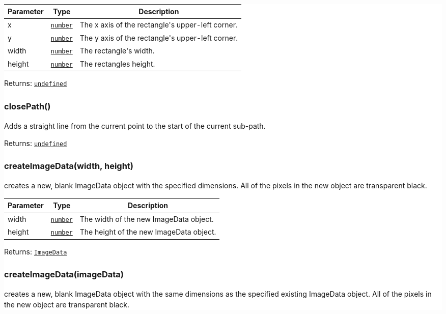 
Parameter|Type|Description
-|-|-
x | <code style="white-space: nowrap"><a href="https://developer.mozilla.org/en-US/docs/Web/JavaScript/Data_structures#number_type" title="View &quot;number&quot; on MDN">number</a></code> | The x axis of the rectangle's upper-left corner.
y | <code style="white-space: nowrap"><a href="https://developer.mozilla.org/en-US/docs/Web/JavaScript/Data_structures#number_type" title="View &quot;number&quot; on MDN">number</a></code> | The y axis of the rectangle's upper-left corner.
width | <code style="white-space: nowrap"><a href="https://developer.mozilla.org/en-US/docs/Web/JavaScript/Data_structures#number_type" title="View &quot;number&quot; on MDN">number</a></code> | The rectangle's width.
height | <code style="white-space: nowrap"><a href="https://developer.mozilla.org/en-US/docs/Web/JavaScript/Data_structures#number_type" title="View &quot;number&quot; on MDN">number</a></code> | The rectangles height.


Returns: <code style="white-space: nowrap"><a href="https://developer.mozilla.org/en-US/docs/Web/JavaScript/Data_structures#undefined_type" title="View &quot;undefined&quot; on MDN">undefined</a></code>

### closePath()



Adds a straight line from the current point to the start of the current sub-path.

Returns: <code style="white-space: nowrap"><a href="https://developer.mozilla.org/en-US/docs/Web/JavaScript/Data_structures#undefined_type" title="View &quot;undefined&quot; on MDN">undefined</a></code>

### createImageData(width, height)



creates a new, blank ImageData object with the specified dimensions. All of the pixels in the new object are transparent black.


Parameter|Type|Description
-|-|-
width | <code style="white-space: nowrap"><a href="https://developer.mozilla.org/en-US/docs/Web/JavaScript/Data_structures#number_type" title="View &quot;number&quot; on MDN">number</a></code> | The width of the new ImageData object.
height | <code style="white-space: nowrap"><a href="https://developer.mozilla.org/en-US/docs/Web/JavaScript/Data_structures#number_type" title="View &quot;number&quot; on MDN">number</a></code> | The height of the new ImageData object.


Returns: <code style="white-space: nowrap"><a href="CanvasContext.html#imagedata" title="CanvasContext Class Type">ImageData</a></code>

### createImageData(imageData)



creates a new, blank ImageData object with the same dimensions as the specified existing ImageData object. All of the pixels in the new object are transparent black.
